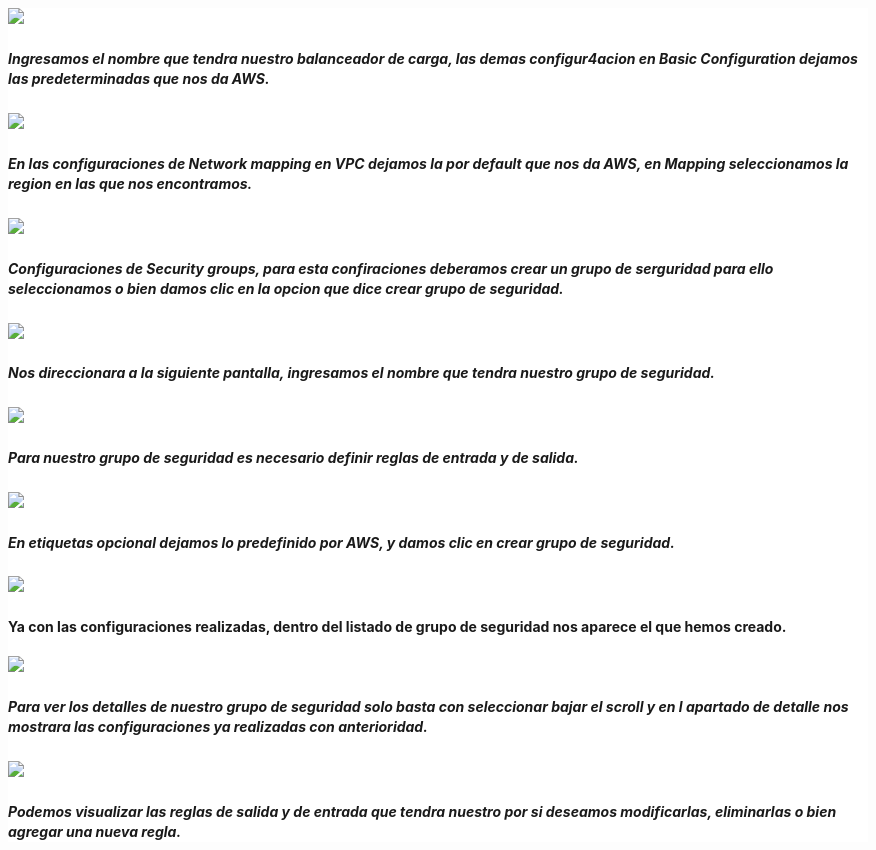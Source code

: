 ![](https://i.imgur.com/i5s4R8j.png)

##### Ingresamos el nombre que tendra nuestro balanceador de carga, las demas configur4acion en Basic Configuration dejamos las predeterminadas que nos da AWS.

![](https://i.imgur.com/OQGRNZR.png)

##### En las configuraciones de Network mapping en VPC dejamos la por default que nos da AWS, en Mapping seleccionamos la region en las que nos encontramos.

![](https://i.imgur.com/8wa7IIl.png)

##### Configuraciones de Security groups, para esta confiraciones deberamos crear un grupo de serguridad para ello seleccionamos o bien damos clic en la opcion que dice crear grupo de seguridad.

![](https://i.imgur.com/kIPi9oH.png)

##### Nos direccionara a la siguiente pantalla, ingresamos el nombre que tendra nuestro grupo de seguridad.

![](https://i.imgur.com/S1IuSl6.png)

##### Para nuestro grupo de seguridad es necesario definir reglas de entrada y de salida.

![](https://i.imgur.com/hfZbfw1.png)

##### En etiquetas opcional dejamos lo predefinido por AWS, y damos clic en crear grupo de seguridad.

![](https://i.imgur.com/nWOA2yS.png)

#### Ya con las configuraciones realizadas, dentro del listado de grupo de seguridad nos aparece el que hemos creado.

![](https://i.imgur.com/TvJw89u.png)

##### Para ver los detalles de nuestro grupo de seguridad solo basta con seleccionar bajar el scroll y en l apartado de detalle nos mostrara las configuraciones ya realizadas con anterioridad.

![](https://i.imgur.com/RH1y3rG.png)

##### Podemos visualizar las reglas de salida y de entrada que tendra nuestro por si deseamos modificarlas, eliminarlas o bien agregar una nueva regla.
